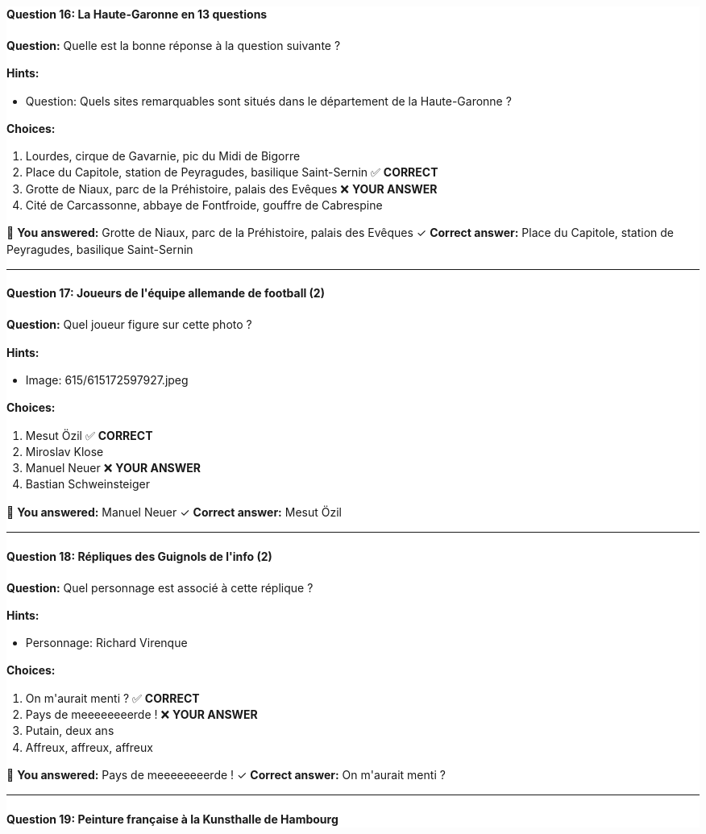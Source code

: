 #### Question 16: La Haute-Garonne en 13 questions

**Question:** Quelle est la bonne réponse à la question suivante ?

**Hints:**
- Question: Quels sites remarquables sont situés dans le département de la Haute-Garonne ?

**Choices:**
1. Lourdes, cirque de Gavarnie, pic du Midi de Bigorre
2. Place du Capitole, station de Peyragudes, basilique Saint-Sernin ✅ **CORRECT**
3. Grotte de Niaux, parc de la Préhistoire, palais des Evêques ❌ **YOUR ANSWER**
4. Cité de Carcassonne, abbaye de Fontfroide, gouffre de Cabrespine

💭 **You answered:** Grotte de Niaux, parc de la Préhistoire, palais des Evêques
✓ **Correct answer:** Place du Capitole, station de Peyragudes, basilique Saint-Sernin

---

#### Question 17: Joueurs de l'équipe allemande de football (2)

**Question:** Quel joueur figure sur cette photo ?

**Hints:**
- Image: 615/615172597927.jpeg

**Choices:**
1. Mesut Özil ✅ **CORRECT**
2. Miroslav Klose
3. Manuel Neuer ❌ **YOUR ANSWER**
4. Bastian Schweinsteiger

💭 **You answered:** Manuel Neuer
✓ **Correct answer:** Mesut Özil

---

#### Question 18: Répliques des Guignols de l'info (2)

**Question:** Quel personnage est associé à cette réplique ?

**Hints:**
- Personnage: Richard Virenque

**Choices:**
1. On m'aurait menti ? ✅ **CORRECT**
2. Pays de meeeeeeeerde ! ❌ **YOUR ANSWER**
3. Putain, deux ans
4. Affreux, affreux, affreux

💭 **You answered:** Pays de meeeeeeeerde !
✓ **Correct answer:** On m'aurait menti ?

---

#### Question 19: Peinture française à la Kunsthalle de Hambourg
